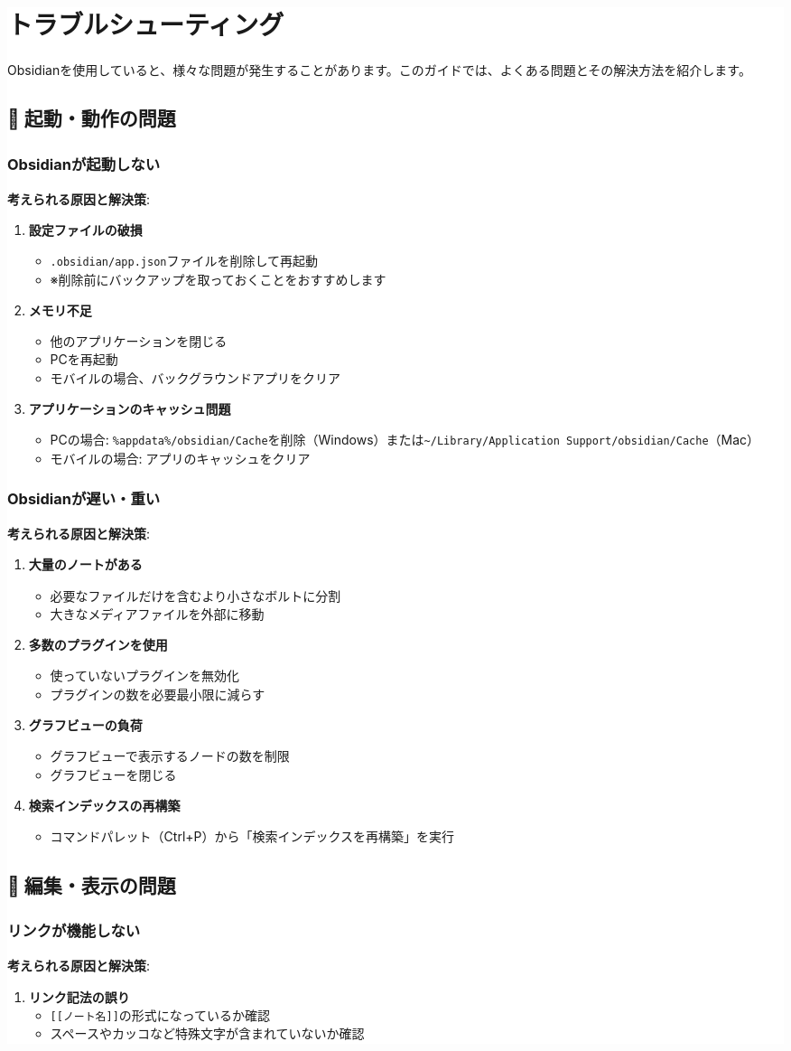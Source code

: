 # トラブルシューティング

Obsidianを使用していると、様々な問題が発生することがあります。このガイドでは、よくある問題とその解決方法を紹介します。

## 🚫 起動・動作の問題

### Obsidianが起動しない

**考えられる原因と解決策**:

1. **設定ファイルの破損**
   - `.obsidian/app.json`ファイルを削除して再起動
   - ※削除前にバックアップを取っておくことをおすすめします

2. **メモリ不足**
   - 他のアプリケーションを閉じる
   - PCを再起動
   - モバイルの場合、バックグラウンドアプリをクリア

3. **アプリケーションのキャッシュ問題**
   - PCの場合: `%appdata%/obsidian/Cache`を削除（Windows）または`~/Library/Application Support/obsidian/Cache`（Mac）
   - モバイルの場合: アプリのキャッシュをクリア

### Obsidianが遅い・重い

**考えられる原因と解決策**:

1. **大量のノートがある**
   - 必要なファイルだけを含むより小さなボルトに分割
   - 大きなメディアファイルを外部に移動

2. **多数のプラグインを使用**
   - 使っていないプラグインを無効化
   - プラグインの数を必要最小限に減らす

3. **グラフビューの負荷**
   - グラフビューで表示するノードの数を制限
   - グラフビューを閉じる

4. **検索インデックスの再構築**
   - コマンドパレット（Ctrl+P）から「検索インデックスを再構築」を実行

## 📝 編集・表示の問題

### リンクが機能しない

**考えられる原因と解決策**:

1. **リンク記法の誤り**
   - `[[ノート名]]`の形式になっているか確認
   - スペースやカッコなど特殊文字が含まれていないか確認
